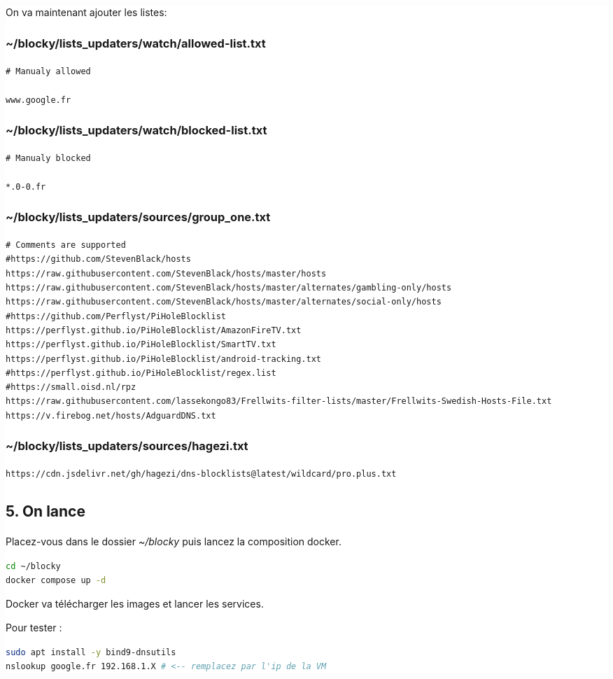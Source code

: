 On va maintenant ajouter les listes:
### ~/blocky/lists_updaters/watch/allowed-list.txt ###
```
# Manualy allowed

www.google.fr
```

### ~/blocky/lists_updaters/watch/blocked-list.txt ###
```
# Manualy blocked

*.0-0.fr
```

### ~/blocky/lists_updaters/sources/group_one.txt ###
```
# Comments are supported
#https://github.com/StevenBlack/hosts
https://raw.githubusercontent.com/StevenBlack/hosts/master/hosts
https://raw.githubusercontent.com/StevenBlack/hosts/master/alternates/gambling-only/hosts
https://raw.githubusercontent.com/StevenBlack/hosts/master/alternates/social-only/hosts
#https://github.com/Perflyst/PiHoleBlocklist
https://perflyst.github.io/PiHoleBlocklist/AmazonFireTV.txt
https://perflyst.github.io/PiHoleBlocklist/SmartTV.txt
https://perflyst.github.io/PiHoleBlocklist/android-tracking.txt
#https://perflyst.github.io/PiHoleBlocklist/regex.list
#https://small.oisd.nl/rpz
https://raw.githubusercontent.com/lassekongo83/Frellwits-filter-lists/master/Frellwits-Swedish-Hosts-File.txt
https://v.firebog.net/hosts/AdguardDNS.txt
```

### ~/blocky/lists_updaters/sources/hagezi.txt ###
```
https://cdn.jsdelivr.net/gh/hagezi/dns-blocklists@latest/wildcard/pro.plus.txt

```


## 5. On lance ##

Placez-vous dans le dossier *~/blocky* puis lancez la composition docker.
```bash
cd ~/blocky
docker compose up -d
```
Docker va télécharger les images et lancer les services.

Pour tester :
```bash
sudo apt install -y bind9-dnsutils
nslookup google.fr 192.168.1.X # <-- remplacez par l'ip de la VM

```
